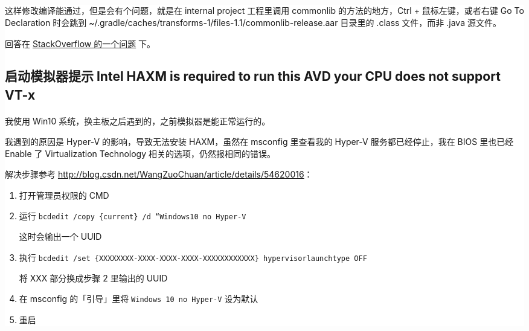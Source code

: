 这样修改编译能通过，但是会有个问题，就是在 internal project 工程里调用 commonlib 的方法的地方，Ctrl + 鼠标左键，或者右键 Go To Declaration 时会跳到 ~/.gradle/caches/transforms-1/files-1.1/commonlib-release.aar 目录里的 .class 文件，而非 .java 源文件。

回答在 [StackOverflow 的一个问题][2] 下。

## 启动模拟器提示 Intel HAXM is required to run this AVD your CPU does not support VT-x

我使用 Win10 系统，换主板之后遇到的，之前模拟器是能正常运行的。

我遇到的原因是 Hyper-V 的影响，导致无法安装 HAXM，虽然在 msconfig 里查看我的 Hyper-V 服务都已经停止，我在 BIOS 里也已经 Enable 了 Virtualization Technology 相关的选项，仍然报相同的错误。

解决步骤参考 <http://blog.csdn.net/WangZuoChuan/article/details/54620016>：

1. 打开管理员权限的 CMD

2. 运行 `bcdedit /copy {current} /d “Windows10 no Hyper-V`

    这时会输出一个 UUID

3. 执行 `bcdedit /set {XXXXXXXX-XXXX-XXXX-XXXX-XXXXXXXXXXXX} hypervisorlaunchtype OFF`

    将 XXX 部分换成步骤 2 里输出的 UUID

4. 在 msconfig 的「引导」里将 `Windows 10 no Hyper-V` 设为默认

5. 重启

[1]: http://developer.android.com/tools/publishing/app-signing.html
[2]: https://stackoverflow.com/questions/46949622/android-studio-3-0-unable-to-resolve-dependency-for-appdexoptions-compilecla#answer-47426050
